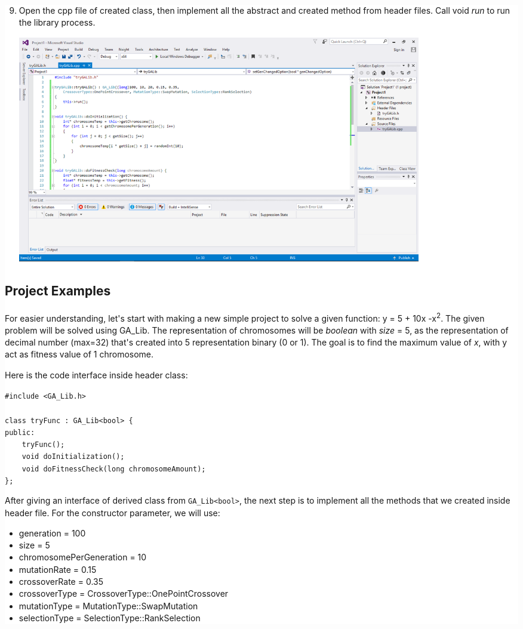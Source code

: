 9. Open the cpp file of created class, then implement all the abstract and created method from header files. Call void _run_ to run the library process.

   <img src="Images/Step9.png" alt="Step 9" width=80%>

   
   
Project Examples
----------------
For easier understanding, let's start with making a new simple project to solve a given function: y = 5 + 10x -x<sup>2</sup>. The given problem will be solved using GA_Lib. The representation of chromosomes will be _boolean_ with _size_ = 5, as the representation of decimal number (max=32) that's created into 5 representation binary (0 or 1). The goal is to find the maximum value of _x_, with y act as fitness value of 1 chromosome.

Here is the code interface inside header class:<br>
```
#include <GA_Lib.h>

class tryFunc : GA_Lib<bool> {
public:
	tryFunc();
	void doInitialization();
	void doFitnessCheck(long chromosomeAmount);
};
```

After giving an interface of derived class from `GA_Lib<bool>`, the next step is to implement all the methods that we created inside header file. For the constructor parameter, we will use:
- generation = 100
- size = 5
- chromosomePerGeneration = 10
- mutationRate = 0.15
- crossoverRate = 0.35
- crossoverType = CrossoverType::OnePointCrossover
- mutationType = MutationType::SwapMutation
- selectionType = SelectionType::RankSelection

